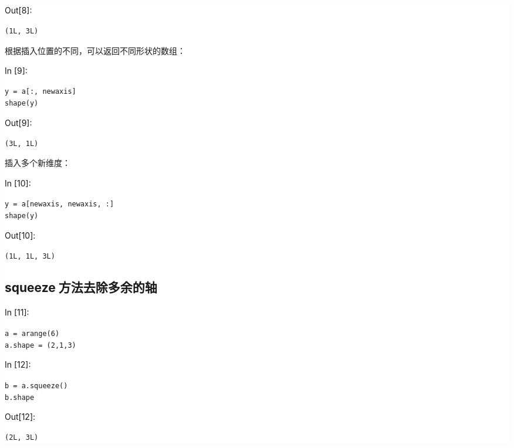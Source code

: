 Out[8]:

```
(1L, 3L)
```

根据插入位置的不同，可以返回不同形状的数组：

In [9]:

```
y = a[:, newaxis]
shape(y)

```

Out[9]:

```
(3L, 1L)
```

插入多个新维度：

In [10]:

```
y = a[newaxis, newaxis, :]
shape(y)

```

Out[10]:

```
(1L, 1L, 3L)
```

## squeeze 方法去除多余的轴

In [11]:

```
a = arange(6)
a.shape = (2,1,3)

```

In [12]:

```
b = a.squeeze()
b.shape

```

Out[12]:

```
(2L, 3L)
```
